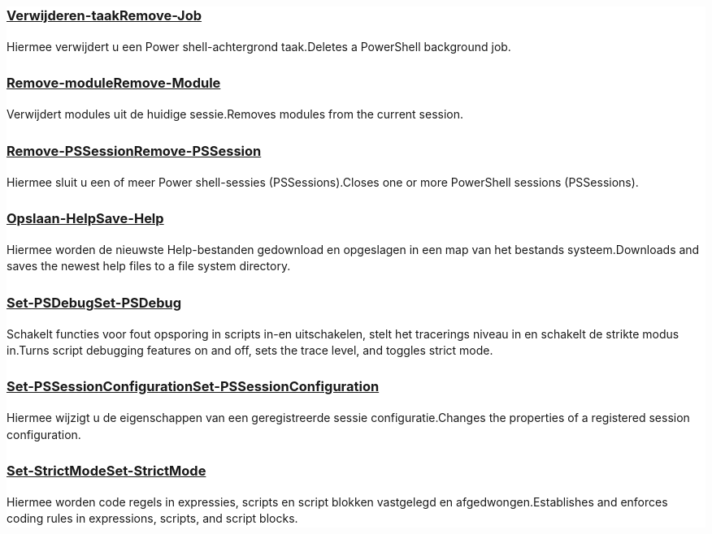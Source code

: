 ### [<span data-ttu-id="c0c25-198">Verwijderen-taak</span><span class="sxs-lookup"><span data-stu-id="c0c25-198">Remove-Job</span></span>](Remove-Job.md)
<span data-ttu-id="c0c25-199">Hiermee verwijdert u een Power shell-achtergrond taak.</span><span class="sxs-lookup"><span data-stu-id="c0c25-199">Deletes a PowerShell background job.</span></span>

### [<span data-ttu-id="c0c25-200">Remove-module</span><span class="sxs-lookup"><span data-stu-id="c0c25-200">Remove-Module</span></span>](Remove-Module.md)
<span data-ttu-id="c0c25-201">Verwijdert modules uit de huidige sessie.</span><span class="sxs-lookup"><span data-stu-id="c0c25-201">Removes modules from the current session.</span></span>

### [<span data-ttu-id="c0c25-202">Remove-PSSession</span><span class="sxs-lookup"><span data-stu-id="c0c25-202">Remove-PSSession</span></span>](Remove-PSSession.md)
<span data-ttu-id="c0c25-203">Hiermee sluit u een of meer Power shell-sessies (PSSessions).</span><span class="sxs-lookup"><span data-stu-id="c0c25-203">Closes one or more PowerShell sessions (PSSessions).</span></span>

### [<span data-ttu-id="c0c25-204">Opslaan-Help</span><span class="sxs-lookup"><span data-stu-id="c0c25-204">Save-Help</span></span>](Save-Help.md)
<span data-ttu-id="c0c25-205">Hiermee worden de nieuwste Help-bestanden gedownload en opgeslagen in een map van het bestands systeem.</span><span class="sxs-lookup"><span data-stu-id="c0c25-205">Downloads and saves the newest help files to a file system directory.</span></span>

### [<span data-ttu-id="c0c25-206">Set-PSDebug</span><span class="sxs-lookup"><span data-stu-id="c0c25-206">Set-PSDebug</span></span>](Set-PSDebug.md)
<span data-ttu-id="c0c25-207">Schakelt functies voor fout opsporing in scripts in-en uitschakelen, stelt het tracerings niveau in en schakelt de strikte modus in.</span><span class="sxs-lookup"><span data-stu-id="c0c25-207">Turns script debugging features on and off, sets the trace level, and toggles strict mode.</span></span>

### [<span data-ttu-id="c0c25-208">Set-PSSessionConfiguration</span><span class="sxs-lookup"><span data-stu-id="c0c25-208">Set-PSSessionConfiguration</span></span>](Set-PSSessionConfiguration.md)
<span data-ttu-id="c0c25-209">Hiermee wijzigt u de eigenschappen van een geregistreerde sessie configuratie.</span><span class="sxs-lookup"><span data-stu-id="c0c25-209">Changes the properties of a registered session configuration.</span></span>

### [<span data-ttu-id="c0c25-210">Set-StrictMode</span><span class="sxs-lookup"><span data-stu-id="c0c25-210">Set-StrictMode</span></span>](Set-StrictMode.md)
<span data-ttu-id="c0c25-211">Hiermee worden code regels in expressies, scripts en script blokken vastgelegd en afgedwongen.</span><span class="sxs-lookup"><span data-stu-id="c0c25-211">Establishes and enforces coding rules in expressions, scripts, and script blocks.</span></span>
